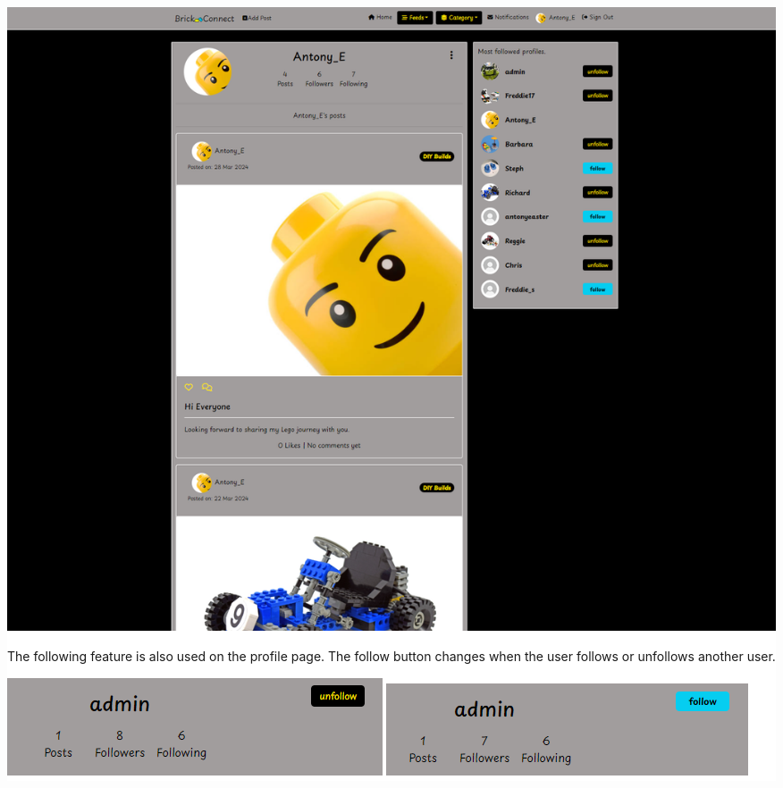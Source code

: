 ![profile page desktop](documentation/readme-images/profile-page.png)

The following feature is also used on the profile page. The follow button changes when the user follows or unfollows another user.

![profile page follow](documentation/readme-images/following-through-profile-page.png)
![profile page unfollow](documentation/readme-images/unfollowing-through-profile-page.png)

